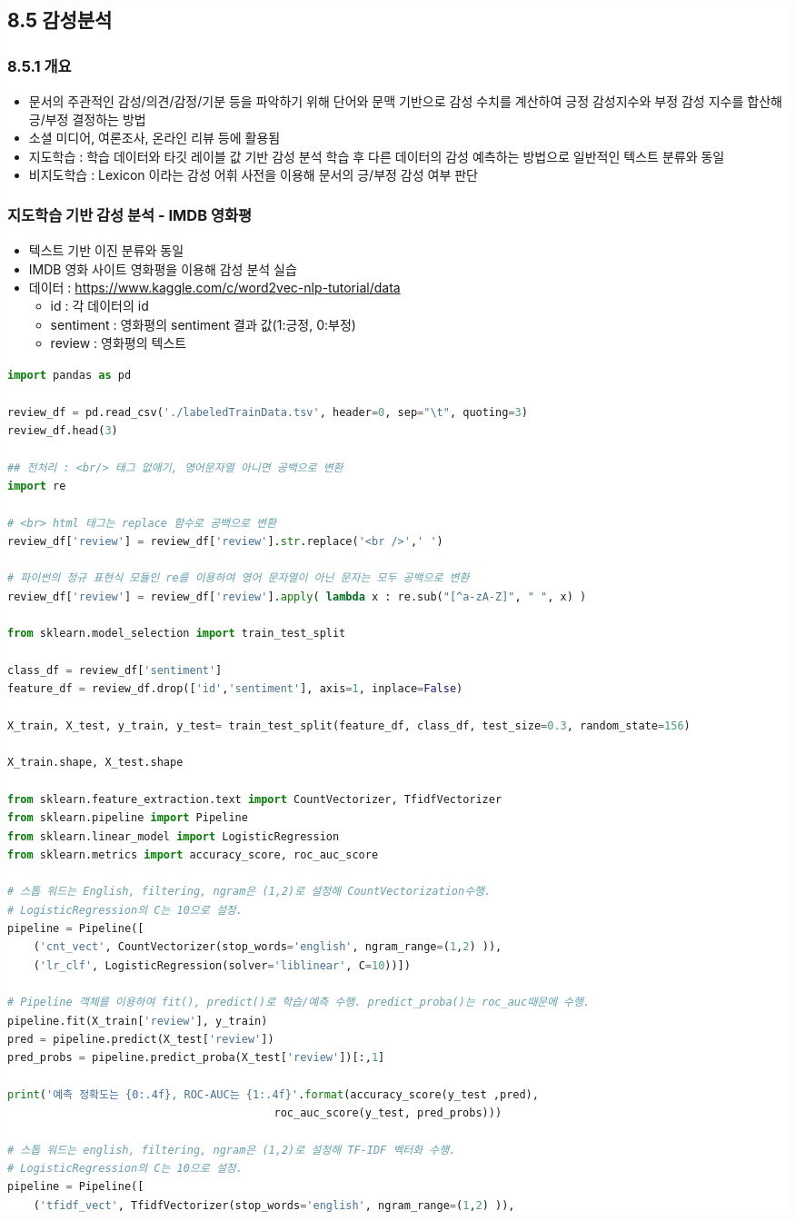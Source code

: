 ## 8.5 감성분석
### 8.5.1 개요 
- 문서의 주관적인 감성/의견/감정/기분 등을 파악하기 위해 단어와 문맥 기반으로 감성 수치를 계산하여 긍정 감성지수와 부정 감성 지수를 합산해 긍/부정 결정하는 방법
- 소셜 미디어, 여론조사, 온라인 리뷰 등에 활용됨
- 지도학습 : 학습 데이터와 타깃 레이블 값 기반 감성 분석 학습 후 다른 데이터의 감성 예측하는 방법으로 일반적인 텍스트 분류와 동일
- 비지도학습 : Lexicon 이라는 감성 어휘 사전을 이용해 문서의 긍/부정 감성 여부 판단 

### 지도학습 기반 감성 분석 - IMDB 영화평
- 텍스트 기반 이진 분류와 동일
- IMDB 영화 사이트 영화평을 이용해 감성 분석 실습 
- 데이터 : https://www.kaggle.com/c/word2vec-nlp-tutorial/data
    - id : 각 데이터의 id
    - sentiment : 영화평의 sentiment 결과 값(1:긍정, 0:부정)
    - review : 영화평의 텍스트
```python
import pandas as pd

review_df = pd.read_csv('./labeledTrainData.tsv', header=0, sep="\t", quoting=3)
review_df.head(3)

## 전처리 : <br/> 태그 없애기, 영어문자열 아니면 공백으로 변환
import re

# <br> html 태그는 replace 함수로 공백으로 변환
review_df['review'] = review_df['review'].str.replace('<br />',' ')

# 파이썬의 정규 표현식 모듈인 re를 이용하여 영어 문자열이 아닌 문자는 모두 공백으로 변환 
review_df['review'] = review_df['review'].apply( lambda x : re.sub("[^a-zA-Z]", " ", x) )

from sklearn.model_selection import train_test_split

class_df = review_df['sentiment']
feature_df = review_df.drop(['id','sentiment'], axis=1, inplace=False)

X_train, X_test, y_train, y_test= train_test_split(feature_df, class_df, test_size=0.3, random_state=156)

X_train.shape, X_test.shape

from sklearn.feature_extraction.text import CountVectorizer, TfidfVectorizer
from sklearn.pipeline import Pipeline
from sklearn.linear_model import LogisticRegression
from sklearn.metrics import accuracy_score, roc_auc_score

# 스톱 워드는 English, filtering, ngram은 (1,2)로 설정해 CountVectorization수행. 
# LogisticRegression의 C는 10으로 설정. 
pipeline = Pipeline([
    ('cnt_vect', CountVectorizer(stop_words='english', ngram_range=(1,2) )),
    ('lr_clf', LogisticRegression(solver='liblinear', C=10))])

# Pipeline 객체를 이용하여 fit(), predict()로 학습/예측 수행. predict_proba()는 roc_auc때문에 수행.  
pipeline.fit(X_train['review'], y_train)
pred = pipeline.predict(X_test['review'])
pred_probs = pipeline.predict_proba(X_test['review'])[:,1]

print('예측 정확도는 {0:.4f}, ROC-AUC는 {1:.4f}'.format(accuracy_score(y_test ,pred),
                                         roc_auc_score(y_test, pred_probs)))

# 스톱 워드는 english, filtering, ngram은 (1,2)로 설정해 TF-IDF 벡터화 수행. 
# LogisticRegression의 C는 10으로 설정. 
pipeline = Pipeline([
    ('tfidf_vect', TfidfVectorizer(stop_words='english', ngram_range=(1,2) )),
```